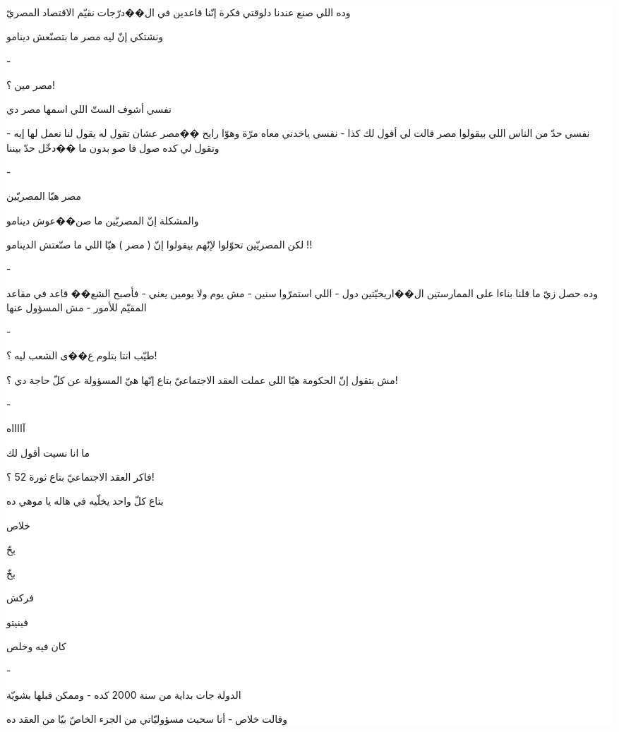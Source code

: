 وده اللي صنع عندنا دلوقتي فكرة إنّنا قاعدين في ال��درّجات نقيّم الاقتصاد
المصريّ

ونشتكي إنّ ليه مصر ما بتصنّعش دينامو

\-

مصر مين ؟!

نفسي أشوف الستّ اللي اسمها مصر دي

نفسي حدّ من الناس اللي بيقولوا مصر قالت لي أقول لك كذا - نفسي ياخدني
معاه مرّة وهوّا رايح ��مصر عشان تقول له يقول لنا نعمل لها إيه - وتقول لي
كده صول فا صو بدون ما ��دخّل حدّ بيننا

\-

مصر هيّا المصريّين

والمشكلة إنّ المصريّين ما صن��عوش دينامو

لكن المصريّين تحوّلوا لإنّهم بيقولوا إنّ ( مصر ) هيّا اللي ما صنّعتش
الدينامو !!

\-

وده حصل زيّ ما قلنا بناءا على الممارستين ال��اريخيّتين دول - اللي استمرّوا
سنين - مش يوم ولا يومين يعني - فأصبح الشع�� قاعد في مقاعد المقيّم للأمور -
مش المسؤول عنها

\-

طيّب انتا بتلوم ع��ى الشعب ليه ؟!

مش بتقول إنّ الحكومة هيّا اللي عملت العقد الاجتماعيّ بتاع إنّها هيّ المسؤولة
عن كلّ حاجة دي ؟!

\-

آااااه

ما انا نسيت أقول لك

فاكر العقد الاجتماعيّ بتاع ثورة 52 ؟!

بتاع كلّ واحد يخلّيه في هاله يا موهي ده

خلاص

بحّ

بخّ

فركش

فينيتو

كان فيه وخلص

\-

الدولة جات بداية من سنة 2000 كده - وممكن قبلها بشويّة

وقالت خلاص - أنا سحبت مسؤوليّاتي من الجزء الخاصّ بيّا من العقد
ده
